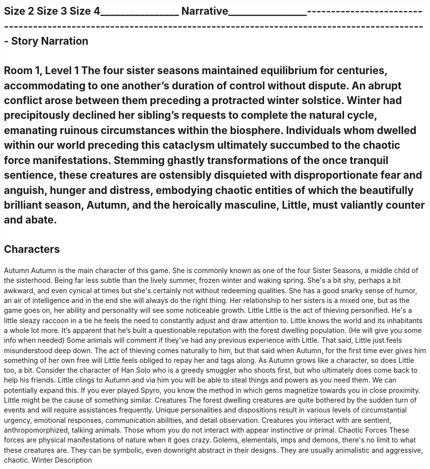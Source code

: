 Size 2
Size 3
Size 4________________
Narrative________________----------------------------------------------------------------------------------------------------------------
Story Narration
--------------------
Room 1, Level 1
The four sister seasons maintained equilibrium for centuries, accommodating to one another’s duration of control without dispute. An abrupt
conflict arose between them preceding a protracted winter solstice. Winter had precipitously declined her sibling’s requests to complete the
natural cycle, emanating ruinous circumstances within the biosphere.
Individuals whom dwelled within our world preceding this cataclysm ultimately succumbed to the chaotic force manifestations. Stemming
ghastly transformations of the once tranquil sentience, these creatures are ostensibly disquieted with disproportionate fear and anguish,
hunger and distress, embodying chaotic entities of which the beautifully brilliant season, Autumn, and the heroically masculine, Little, must
valiantly counter and abate.
--------------------
Characters
--------------------
Autumn
Autumn is the main character of this game. She is commonly known as one of the four Sister Seasons, a middle child of the sisterhood. Being far
less subtle than the lively summer, frozen winter and waking spring. She's a bit shy, perhaps a bit awkward, and even cynical at times but she's
certainly not without redeeming qualities. She has a good snarky sense of humor, an air of intelligence and in the end she will always do the
right thing. Her relationship to her sisters is a mixed one, but as the game goes on, her ability and personality will see some noticeable growth.
Little
Little is the act of thieving personified. He's a little sleazy raccoon in a tie he feels the need to constantly adjust and draw attention to. Little
knows the world and its inhabitants a whole lot more. It’s apparent that he’s built a questionable reputation with the forest dwelling
population. (He will give you some info when needed) Some animals will comment if they've had any previous experience with Little.
That said, Little just feels misunderstood deep down. The act of thieving comes naturally to him, but that said when Autumn, for the first time
ever *gives* him something of her own free will Little feels obliged to repay her and tags along. As Autumn grows like a character, so does Little
too, a bit. Consider the character of Han Solo who is a greedy smuggler who shoots first, but who ultimately does come back to help his friends.
Little clings to Autumn and via him you will be able to steal things and powers as you need them. We can potentially expand this. If you ever
played Spyro, you know the method in which gems magnetize towards you in close proximity. Little might be the cause of something similar.
Creatures
The forest dwelling creatures are quite bothered by the sudden turn of events and will require assistances frequently. Unique personalities and
dispositions result in various levels of circumstantial urgency, emotional responses, communication abilities, and detail observation. Creatures
you interact with are sentient, anthropomorphized, talking animals. Those whom you do not interact with appear instinctive or primal.
Chaotic Forces
These forces are physical manifestations of nature when it goes crazy. Golems, elementals, imps and demons, there's no limit to what these
creatures are. They can be symbolic, even downright abstract in their designs. They are usually animalistic and aggressive, chaotic.
Winter
Description